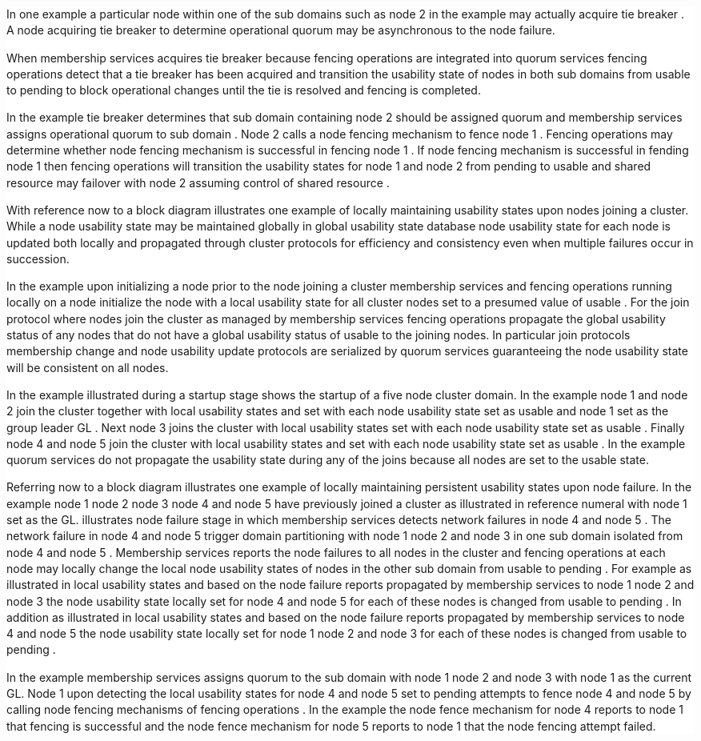 In one example a particular node within one of the sub domains such as node 2 in the example may actually acquire tie breaker . A node acquiring tie breaker to determine operational quorum may be asynchronous to the node failure.

When membership services acquires tie breaker because fencing operations are integrated into quorum services fencing operations detect that a tie breaker has been acquired and transition the usability state of nodes in both sub domains from usable to pending to block operational changes until the tie is resolved and fencing is completed.

In the example tie breaker determines that sub domain containing node 2 should be assigned quorum and membership services assigns operational quorum to sub domain . Node 2 calls a node fencing mechanism to fence node 1 . Fencing operations may determine whether node fencing mechanism is successful in fencing node 1 . If node fencing mechanism is successful in fending node 1 then fencing operations will transition the usability states for node 1 and node 2 from pending to usable and shared resource may failover with node 2 assuming control of shared resource .

With reference now to a block diagram illustrates one example of locally maintaining usability states upon nodes joining a cluster. While a node usability state may be maintained globally in global usability state database node usability state for each node is updated both locally and propagated through cluster protocols for efficiency and consistency even when multiple failures occur in succession.

In the example upon initializing a node prior to the node joining a cluster membership services and fencing operations running locally on a node initialize the node with a local usability state for all cluster nodes set to a presumed value of usable . For the join protocol where nodes join the cluster as managed by membership services fencing operations propagate the global usability status of any nodes that do not have a global usability status of usable to the joining nodes. In particular join protocols membership change and node usability update protocols are serialized by quorum services guaranteeing the node usability state will be consistent on all nodes.

In the example illustrated during a startup stage shows the startup of a five node cluster domain. In the example node 1 and node 2 join the cluster together with local usability states and set with each node usability state set as usable and node 1 set as the group leader GL . Next node 3 joins the cluster with local usability states set with each node usability state set as usable . Finally node 4 and node 5 join the cluster with local usability states and set with each node usability state set as usable . In the example quorum services do not propagate the usability state during any of the joins because all nodes are set to the usable state.

Referring now to a block diagram illustrates one example of locally maintaining persistent usability states upon node failure. In the example node 1 node 2 node 3 node 4 and node 5 have previously joined a cluster as illustrated in reference numeral with node 1 set as the GL. illustrates node failure stage in which membership services detects network failures in node 4 and node 5 . The network failure in node 4 and node 5 trigger domain partitioning with node 1 node 2 and node 3 in one sub domain isolated from node 4 and node 5 . Membership services reports the node failures to all nodes in the cluster and fencing operations at each node may locally change the local node usability states of nodes in the other sub domain from usable to pending . For example as illustrated in local usability states and based on the node failure reports propagated by membership services to node 1 node 2 and node 3 the node usability state locally set for node 4 and node 5 for each of these nodes is changed from usable to pending . In addition as illustrated in local usability states and based on the node failure reports propagated by membership services to node 4 and node 5 the node usability state locally set for node 1 node 2 and node 3 for each of these nodes is changed from usable to pending .

In the example membership services assigns quorum to the sub domain with node 1 node 2 and node 3 with node 1 as the current GL. Node 1 upon detecting the local usability states for node 4 and node 5 set to pending attempts to fence node 4 and node 5 by calling node fencing mechanisms of fencing operations . In the example the node fence mechanism for node 4 reports to node 1 that fencing is successful and the node fence mechanism for node 5 reports to node 1 that the node fencing attempt failed.
